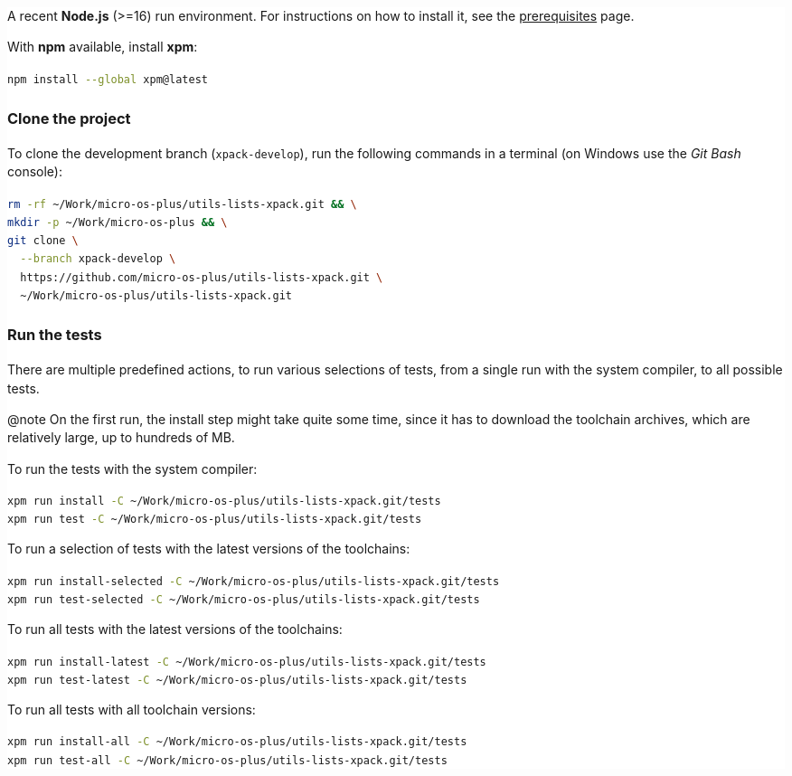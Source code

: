 A recent **Node.js** (>=16) run environment. For instructions on how to
install it, see the [prerequisites](https://xpack.github.io/install/) page.

With **npm** available, install **xpm**:

```sh
npm install --global xpm@latest
```

### Clone the project

To clone the development branch (`xpack-develop`), run the following commands in a
terminal (on Windows use the _Git Bash_ console):

```sh
rm -rf ~/Work/micro-os-plus/utils-lists-xpack.git && \
mkdir -p ~/Work/micro-os-plus && \
git clone \
  --branch xpack-develop \
  https://github.com/micro-os-plus/utils-lists-xpack.git \
  ~/Work/micro-os-plus/utils-lists-xpack.git
```

### Run the tests

There are multiple predefined actions, to run various selections of tests,
from a single run with the system compiler, to all possible tests.

@note
On the first run, the install step might take quite some time,
since it has to download the toolchain archives, which are relatively
large, up to hundreds of MB.

To run the tests with the system compiler:

```sh
xpm run install -C ~/Work/micro-os-plus/utils-lists-xpack.git/tests
xpm run test -C ~/Work/micro-os-plus/utils-lists-xpack.git/tests
```

To run a selection of tests with the latest versions of the toolchains:

```sh
xpm run install-selected -C ~/Work/micro-os-plus/utils-lists-xpack.git/tests
xpm run test-selected -C ~/Work/micro-os-plus/utils-lists-xpack.git/tests
```

To run all tests with the latest versions of the toolchains:

```sh
xpm run install-latest -C ~/Work/micro-os-plus/utils-lists-xpack.git/tests
xpm run test-latest -C ~/Work/micro-os-plus/utils-lists-xpack.git/tests
```

To run all tests with all toolchain versions:

```sh
xpm run install-all -C ~/Work/micro-os-plus/utils-lists-xpack.git/tests
xpm run test-all -C ~/Work/micro-os-plus/utils-lists-xpack.git/tests
```
